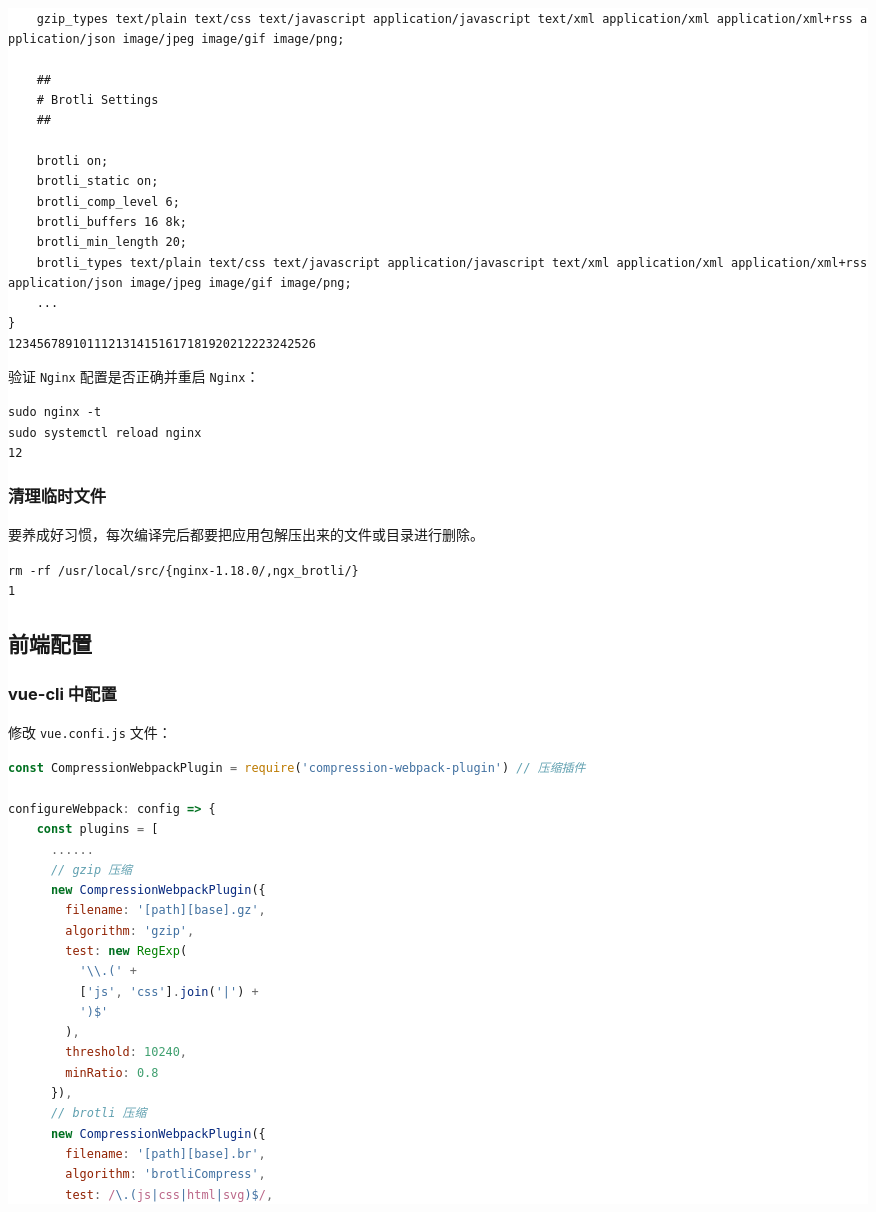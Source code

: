 ```shell
    gzip_types text/plain text/css text/javascript application/javascript text/xml application/xml application/xml+rss application/json image/jpeg image/gif image/png;

	##
	# Brotli Settings
	##

	brotli on;
    brotli_static on;
	brotli_comp_level 6;
	brotli_buffers 16 8k;
	brotli_min_length 20;
	brotli_types text/plain text/css text/javascript application/javascript text/xml application/xml application/xml+rss application/json image/jpeg image/gif image/png;
	...
}
1234567891011121314151617181920212223242526
```

验证 `Nginx` 配置是否正确并重启 `Nginx`：

```shell
sudo nginx -t
sudo systemctl reload nginx
12
```

### 清理临时文件

要养成好习惯，每次编译完后都要把应用包解压出来的文件或目录进行删除。

```shell
rm -rf /usr/local/src/{nginx-1.18.0/,ngx_brotli/}
1
```

## 前端配置

### vue-cli 中配置

修改 `vue.confi.js` 文件：

```javascript
const CompressionWebpackPlugin = require('compression-webpack-plugin') // 压缩插件
 
configureWebpack: config => {
    const plugins = [
      ......
      // gzip 压缩
      new CompressionWebpackPlugin({
        filename: '[path][base].gz',
        algorithm: 'gzip',
        test: new RegExp(
          '\\.(' +
          ['js', 'css'].join('|') +
          ')$'
        ),
        threshold: 10240,
        minRatio: 0.8
      }),
      // brotli 压缩
      new CompressionWebpackPlugin({
        filename: '[path][base].br',
        algorithm: 'brotliCompress',
        test: /\.(js|css|html|svg)$/,
```